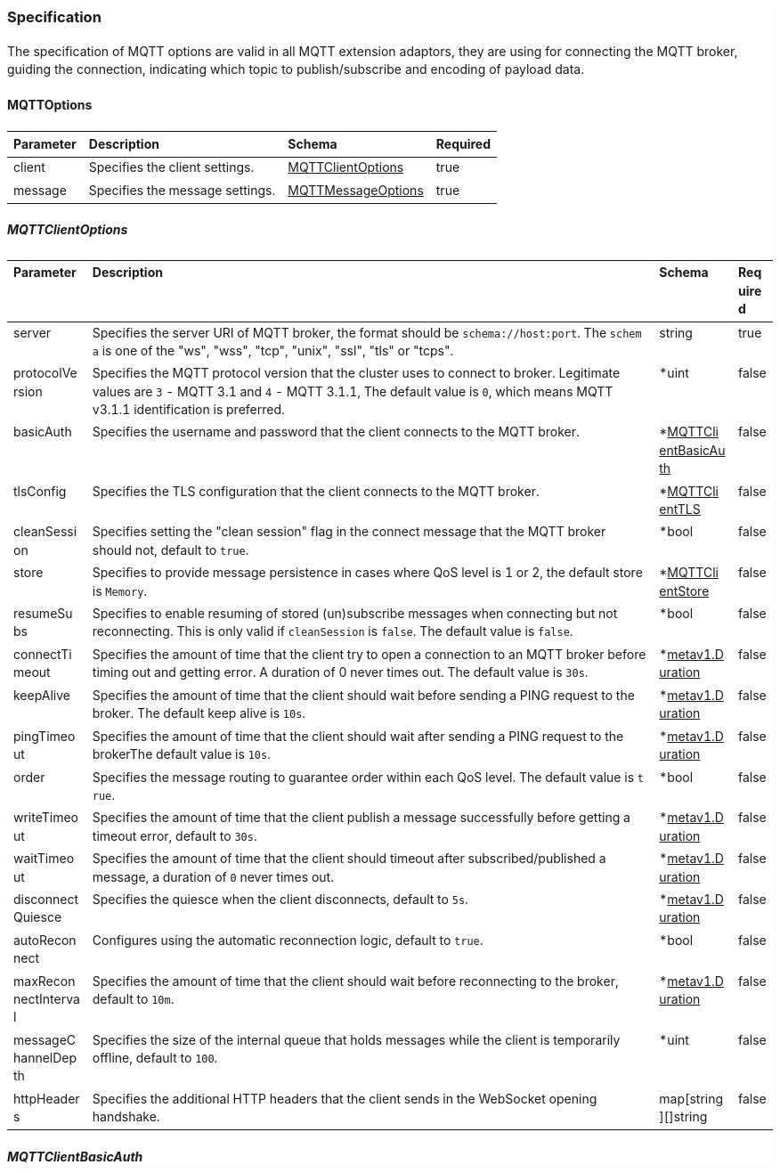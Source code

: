 ### Specification

The specification of MQTT options are valid in all MQTT extension adaptors, they are using for connecting the MQTT broker, guiding the connection, indicating which topic to publish/subscribe and encoding of payload data.

#### MQTTOptions

Parameter | Description | Schema | Required
:--- | :--- | :--- | :---
| client | Specifies the client settings. | [MQTTClientOptions](#mqttclientoptions) | true |
| message | Specifies the message settings. | [MQTTMessageOptions](#mqttmessageoptions) | true |

##### MQTTClientOptions

|Parameter | Description | Schema | Required
:--- | :--- | :--- | :---|
| server | Specifies the server URI of MQTT broker, the format should be `schema://host:port`. The `schema` is one of the "ws", "wss", "tcp", "unix", "ssl", "tls" or "tcps". | string | true |
| protocolVersion | Specifies the MQTT protocol version that the cluster uses to connect to broker. Legitimate values are `3` - MQTT 3.1 and `4` - MQTT 3.1.1, The default value is `0`, which means MQTT v3.1.1 identification is preferred. | *uint | false |
| basicAuth | Specifies the username and password that the client connects to the MQTT broker. | *[MQTTClientBasicAuth](#mqttclientbasicauth) | false |
| tlsConfig | Specifies the TLS configuration that the client connects to the MQTT broker. | *[MQTTClientTLS](#mqttclienttls)  | false |
| cleanSession | Specifies setting the "clean session" flag in the connect message that the MQTT broker should not, default to `true`. | *bool  | false |
| store | Specifies to provide message persistence in cases where QoS level is 1 or 2, the default store is `Memory`. | *[MQTTClientStore](#mqttclientstore)  | false |
| resumeSubs | Specifies to enable resuming of stored (un)subscribe messages when connecting but not reconnecting. This is only valid if `cleanSession` is `false`. The default value is `false`. | *bool | false |
| connectTimeout | Specifies the amount of time that the client try to open a connection to an MQTT broker before timing out and getting error. A duration of 0 never times out. The default value is `30s`. | *[metav1.Duration](https://github.com/kubernetes/apimachinery/blob/master/pkg/apis/meta/v1/duration.go#L27)  | false |
| keepAlive | Specifies the amount of time that the client should wait before sending a PING request to the broker. The default keep alive is `10s`. | *[metav1.Duration](https://github.com/kubernetes/apimachinery/blob/master/pkg/apis/meta/v1/duration.go#L27) | false |
| pingTimeout | Specifies the amount of time that the client should wait after sending a PING request to the brokerThe default value is `10s`. | *[metav1.Duration](https://github.com/kubernetes/apimachinery/blob/master/pkg/apis/meta/v1/duration.go#L27) | false |
| order | Specifies the message routing to guarantee order within each QoS level. The default value is `true`. | *bool | false |
| writeTimeout | Specifies the amount of time that the client publish a message successfully before getting a timeout error, default to `30s`. | *[metav1.Duration](https://github.com/kubernetes/apimachinery/blob/master/pkg/apis/meta/v1/duration.go#L27)  | false |
| waitTimeout | Specifies the amount of time that the client should timeout after subscribed/published a message, a duration of `0` never times out. | *[metav1.Duration](https://github.com/kubernetes/apimachinery/blob/master/pkg/apis/meta/v1/duration.go#L27)  | false |
| disconnectQuiesce | Specifies the quiesce when the client disconnects, default to `5s`. | *[metav1.Duration](https://github.com/kubernetes/apimachinery/blob/master/pkg/apis/meta/v1/duration.go#L27)  | false |
| autoReconnect | Configures using the automatic reconnection logic, default to `true`. | *bool | false |
| maxReconnectInterval | Specifies the amount of time that the client should wait before reconnecting to the broker, default to `10m`. | *[metav1.Duration](https://github.com/kubernetes/apimachinery/blob/master/pkg/apis/meta/v1/duration.go#L27)  | false |
| messageChannelDepth | Specifies the size of the internal queue that holds messages while the client is temporarily offline, default to `100`. | *uint  | false |
| httpHeaders | Specifies the additional HTTP headers that the client sends in the WebSocket opening handshake. | map[string][]string | false |

##### MQTTClientBasicAuth
